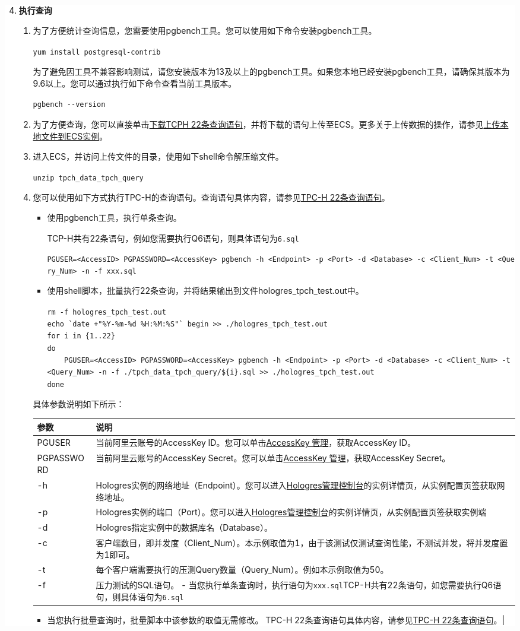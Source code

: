4.  **执行查询**

    1.  为了方便统计查询信息，您需要使用pgbench工具。您可以使用如下命令安装pgbench工具。

        ```
        yum install postgresql-contrib
        ```

        为了避免因工具不兼容影响测试，请您安装版本为13及以上的pgbench工具。如果您本地已经安装pgbench工具，请确保其版本为9.6以上。您可以通过执行如下命令查看当前工具版本。

        ```
        pgbench --version
        ```

    2.  为了方便查询，您可以直接单击[下载TCPH 22条查询语句](https://docs-aliyun.cn-hangzhou.oss.aliyun-inc.com/assets/attach/207600/cn_zh/1621844924898/tpch_data_tpch_query.zip)，并将下载的语句上传至ECS。更多关于上传数据的操作，请参见[上传本地文件到ECS实例](/intl.zh-CN/运维与监控/云助手/使用云助手/上传本地文件到ECS实例.md)。

    3.  进入ECS，并访问上传文件的目录，使用如下shell命令解压缩文件。

        ```
        unzip tpch_data_tpch_query
        ```

    4.  您可以使用如下方式执行TPC-H的查询语句。查询语句具体内容，请参见[TPC-H 22条查询语句](#section_ouf_xgk_s2q)。

        -   使用pgbench工具，执行单条查询。

            TCP-H共有22条语句，例如您需要执行Q6语句，则具体语句为`6.sql`

            ```
            PGUSER=<AccessID> PGPASSWORD=<AccessKey> pgbench -h <Endpoint> -p <Port> -d <Database> -c <Client_Num> -t <Query_Num> -n -f xxx.sql
            ```

        -   使用shell脚本，批量执行22条查询，并将结果输出到文件hologres\_tpch\_test.out中。

            ```
            rm -f hologres_tpch_test.out
            echo `date +"%Y-%m-%d %H:%M:%S"` begin >> ./hologres_tpch_test.out
            for i in {1..22}
            do
                PGUSER=<AccessID> PGPASSWORD=<AccessKey> pgbench -h <Endpoint> -p <Port> -d <Database> -c <Client_Num> -t <Query_Num> -n -f ./tpch_data_tpch_query/${i}.sql >> ./hologres_tpch_test.out
            done
            ```

        具体参数说明如下所示：

        |参数|说明|
        |--|--|
        |PGUSER|当前阿里云账号的AccessKey ID。您可以单击[AccessKey 管理](https://usercenter.console.aliyun.com/?spm=5176.2020520153.nav-right.dak.3bcf415dCWGUBj#/manage/ak)，获取AccessKey ID。 |
        |PGPASSWORD|当前阿里云账号的AccessKey Secret。您可以单击[AccessKey 管理](https://usercenter.console.aliyun.com/?spm=5176.2020520153.nav-right.dak.3bcf415dCWGUBj#/manage/ak)，获取AccessKey Secret。 |
        |-h|Hologres实例的网络地址（Endpoint）。您可以进入[Hologres管理控制台](https://hologram.console.aliyun.com/#/instance)的实例详情页，从实例配置页签获取网络地址。 |
        |-p|Hologres实例的端口（Port）。您可以进入[Hologres管理控制台](https://hologram.console.aliyun.com/#/instance)的实例详情页，从实例配置页签获取实例端 |
        |-d|Hologres指定实例中的数据库名（Database）。|
        |-c|客户端数目，即并发度（Client\_Num）。本示例取值为1，由于该测试仅测试查询性能，不测试并发，将并发度置为1即可。 |
        |-t|每个客户端需要执行的压测Query数量（Query\_Num）。例如本示例取值为50。|
        |-f|压力测试的SQL语句。        -   当您执行单条查询时，执行语句为`xxx.sql`TCP-H共有22条语句，如您需要执行Q6语句，则具体语句为`6.sql`
        -   当您执行批量查询时，批量脚本中该参数的取值无需修改。
TPC-H 22条查询语句具体内容，请参见[TPC-H 22条查询语句](#section_ouf_xgk_s2q)。|
